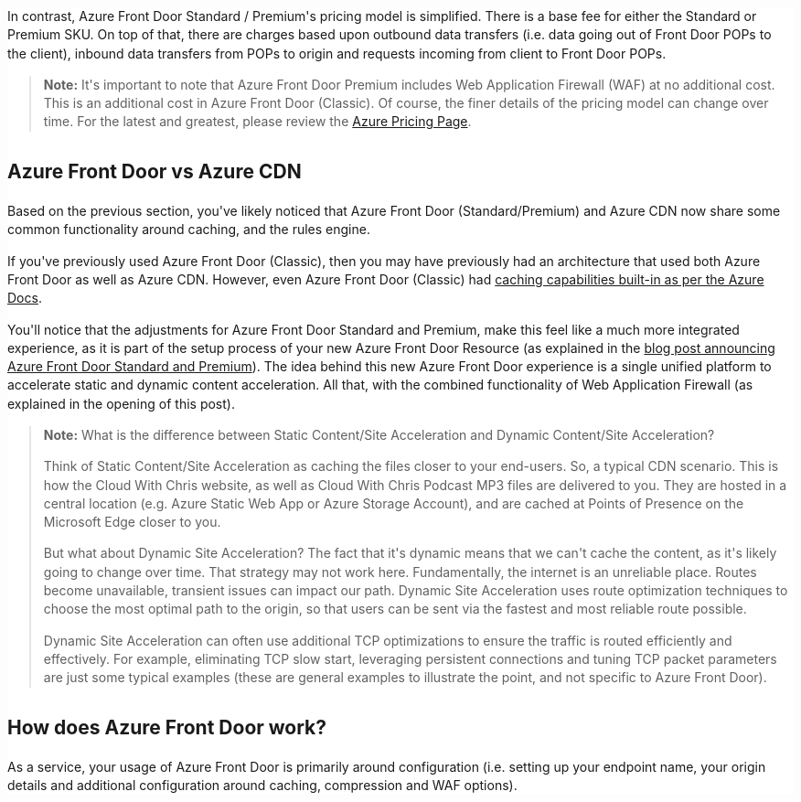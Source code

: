 In contrast, Azure Front Door Standard / Premium's pricing model is simplified. There is a base fee for either the Standard or Premium SKU. On top of that, there are charges based upon outbound data transfers (i.e. data going out of Front Door POPs to the client), inbound data transfers from POPs to origin and requests incoming from client to Front Door POPs.

> **Note:** It's important to note that Azure Front Door Premium includes Web Application Firewall (WAF) at no additional cost. This is an additional cost in Azure Front Door (Classic). Of course, the finer details of the pricing model can change over time. For the latest and greatest, please review the [Azure Pricing Page](https://azure.microsoft.com/en-gb/pricing/details/frontdoor/).

## Azure Front Door vs Azure CDN

Based on the previous section, you've likely noticed that Azure Front Door (Standard/Premium) and Azure CDN now share some common functionality around caching, and the rules engine.

If you've previously used Azure Front Door (Classic), then you may have previously had an architecture that used both Azure Front Door as well as Azure CDN. However, even Azure Front Door (Classic) had [caching capabilities built-in as per the Azure Docs](https://docs.microsoft.com/en-us/azure/frontdoor/front-door-caching).

You'll notice that the adjustments for Azure Front Door Standard and Premium, make this feel like a much more integrated experience, as it is part of the setup process of your new Azure Front Door Resource (as explained in the [blog post announcing Azure Front Door Standard and Premium](https://azure.microsoft.com/en-gb/blog/azure-front-door-enhances-secure-cloud-cdn-with-intelligent-threat-protection/)). The idea behind this new Azure Front Door experience is a single unified platform to accelerate static and dynamic content acceleration. All that, with the combined functionality of Web Application Firewall (as explained in the opening of this post). 

> **Note:** What is the difference between Static Content/Site Acceleration and Dynamic Content/Site Acceleration?
>
> Think of Static Content/Site Acceleration as caching the files closer to your end-users. So, a typical CDN scenario. This is how the Cloud With Chris website, as well as Cloud With Chris Podcast MP3 files are delivered to you. They are hosted in a central location (e.g. Azure Static Web App or Azure Storage Account), and are cached at Points of Presence on the Microsoft Edge closer to you.
>
> But what about Dynamic Site Acceleration? The fact that it's dynamic means that we can't cache the content, as it's likely going to change over time. That strategy may not work here. Fundamentally, the internet is an unreliable place. Routes become unavailable, transient issues can impact our path. Dynamic Site Acceleration uses route optimization techniques to choose the most optimal path to the origin, so that users can be sent  via the fastest and most reliable route possible.
>
> Dynamic Site Acceleration can often use additional TCP optimizations to ensure the traffic is routed efficiently and effectively. For example, eliminating TCP slow start, leveraging persistent connections and tuning TCP packet parameters are just some typical examples (these are general examples to illustrate the point, and not specific to Azure Front Door).

## How does Azure Front Door work?

As a service, your usage of Azure Front Door is primarily around configuration (i.e. setting up your endpoint name, your origin details and additional configuration around caching, compression and WAF options).
